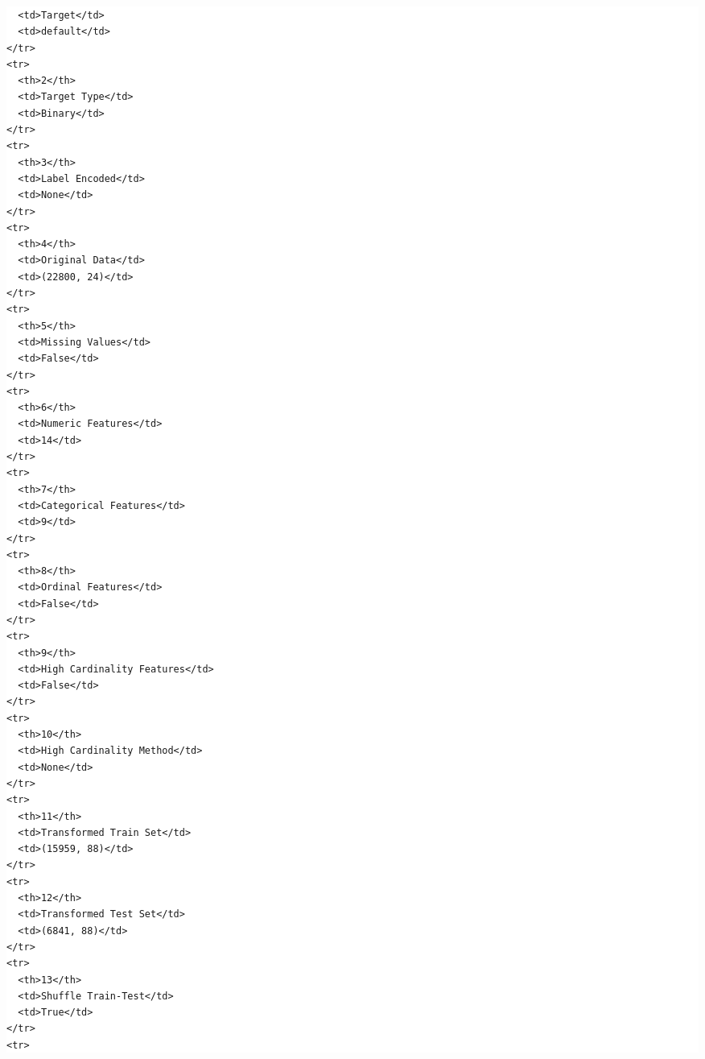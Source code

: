       <td>Target</td>
      <td>default</td>
    </tr>
    <tr>
      <th>2</th>
      <td>Target Type</td>
      <td>Binary</td>
    </tr>
    <tr>
      <th>3</th>
      <td>Label Encoded</td>
      <td>None</td>
    </tr>
    <tr>
      <th>4</th>
      <td>Original Data</td>
      <td>(22800, 24)</td>
    </tr>
    <tr>
      <th>5</th>
      <td>Missing Values</td>
      <td>False</td>
    </tr>
    <tr>
      <th>6</th>
      <td>Numeric Features</td>
      <td>14</td>
    </tr>
    <tr>
      <th>7</th>
      <td>Categorical Features</td>
      <td>9</td>
    </tr>
    <tr>
      <th>8</th>
      <td>Ordinal Features</td>
      <td>False</td>
    </tr>
    <tr>
      <th>9</th>
      <td>High Cardinality Features</td>
      <td>False</td>
    </tr>
    <tr>
      <th>10</th>
      <td>High Cardinality Method</td>
      <td>None</td>
    </tr>
    <tr>
      <th>11</th>
      <td>Transformed Train Set</td>
      <td>(15959, 88)</td>
    </tr>
    <tr>
      <th>12</th>
      <td>Transformed Test Set</td>
      <td>(6841, 88)</td>
    </tr>
    <tr>
      <th>13</th>
      <td>Shuffle Train-Test</td>
      <td>True</td>
    </tr>
    <tr>